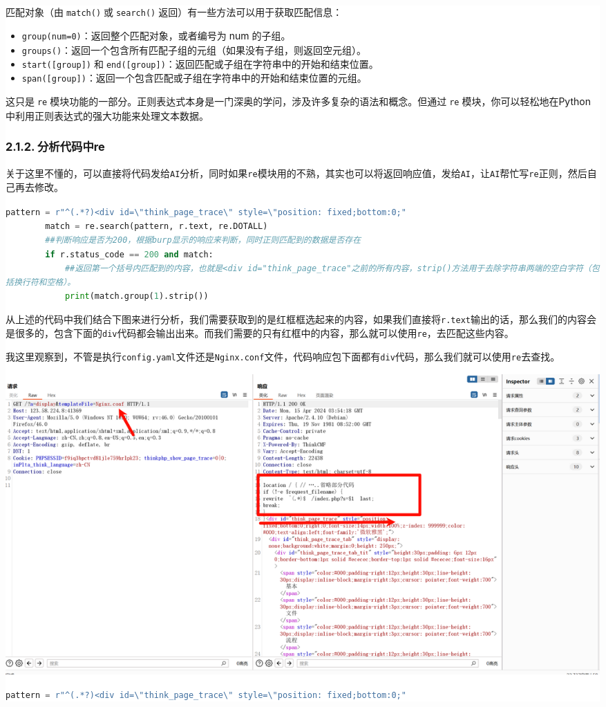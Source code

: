 匹配对象（由 `match()` 或 `search()` 返回）有一些方法可以用于获取匹配信息：

- `group(num=0)`：返回整个匹配对象，或者编号为 num 的子组。
- `groups()`：返回一个包含所有匹配子组的元组（如果没有子组，则返回空元组）。
- `start([group])` 和 `end([group])`：返回匹配或子组在字符串中的开始和结束位置。
- `span([group])`：返回一个包含匹配或子组在字符串中的开始和结束位置的元组。

这只是 `re` 模块功能的一部分。正则表达式本身是一门深奥的学问，涉及许多复杂的语法和概念。但通过 `re` 模块，你可以轻松地在Python中利用正则表达式的强大功能来处理文本数据。

### 2.1.2. 分析代码中re

关于这里不懂的，可以直接将代码发给`AI`分析，同时如果`re`模块用的不熟，其实也可以将返回响应值，发给`AI`，让`AI`帮忙写`re`正则，然后自己再去修改。

```python
pattern = r"^(.*?)<div id=\"think_page_trace\" style=\"position: fixed;bottom:0;"
        match = re.search(pattern, r.text, re.DOTALL)
        ##判断响应是否为200，根据burp显示的响应来判断，同时正则匹配到的数据是否存在
        if r.status_code == 200 and match:
            ##返回第一个括号内匹配到的内容，也就是<div id="think_page_trace"之前的所有内容，strip()方法用于去除字符串两端的空白字符（包括换行符和空格）。
            print(match.group(1).strip())
```

从上述的代码中我们结合下图来进行分析，我们需要获取到的是红框框选起来的内容，如果我们直接将`r.text`输出的话，那么我们的内容会是很多的，包含下面的`div`代码都会输出出来。而我们需要的只有红框中的内容，那么就可以使用`re`，去匹配这些内容。

我这里观察到，不管是执行`config.yaml`文件还是`Nginx.conf`文件，代码响应包下面都有`div`代码，那么我们就可以使用`re`去查找。

![image-20240415134129193](assets/image-20240415134129193.png)

```python
pattern = r"^(.*?)<div id=\"think_page_trace\" style=\"position: fixed;bottom:0;"
```
